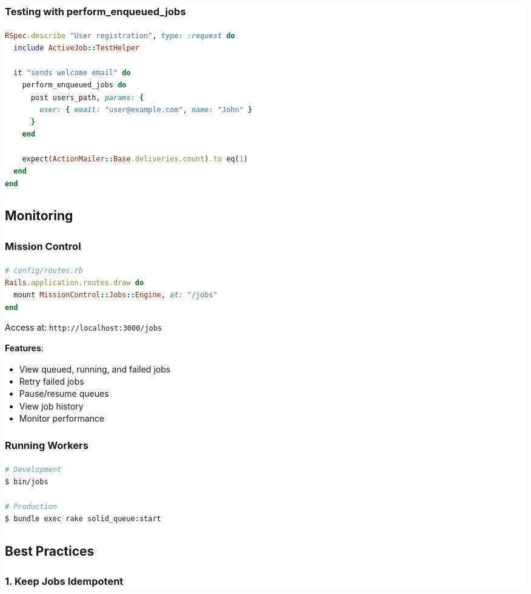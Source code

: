 ### Testing with perform_enqueued_jobs

```ruby
RSpec.describe "User registration", type: :request do
  include ActiveJob::TestHelper

  it "sends welcome email" do
    perform_enqueued_jobs do
      post users_path, params: {
        user: { email: "user@example.com", name: "John" }
      }
    end

    expect(ActionMailer::Base.deliveries.count).to eq(1)
  end
end
```

## Monitoring

### Mission Control

```ruby
# config/routes.rb
Rails.application.routes.draw do
  mount MissionControl::Jobs::Engine, at: "/jobs"
end
```

Access at: `http://localhost:3000/jobs`

**Features**:
- View queued, running, and failed jobs
- Retry failed jobs
- Pause/resume queues
- View job history
- Monitor performance

### Running Workers

```bash
# Development
$ bin/jobs

# Production
$ bundle exec rake solid_queue:start
```

## Best Practices

### 1. Keep Jobs Idempotent
